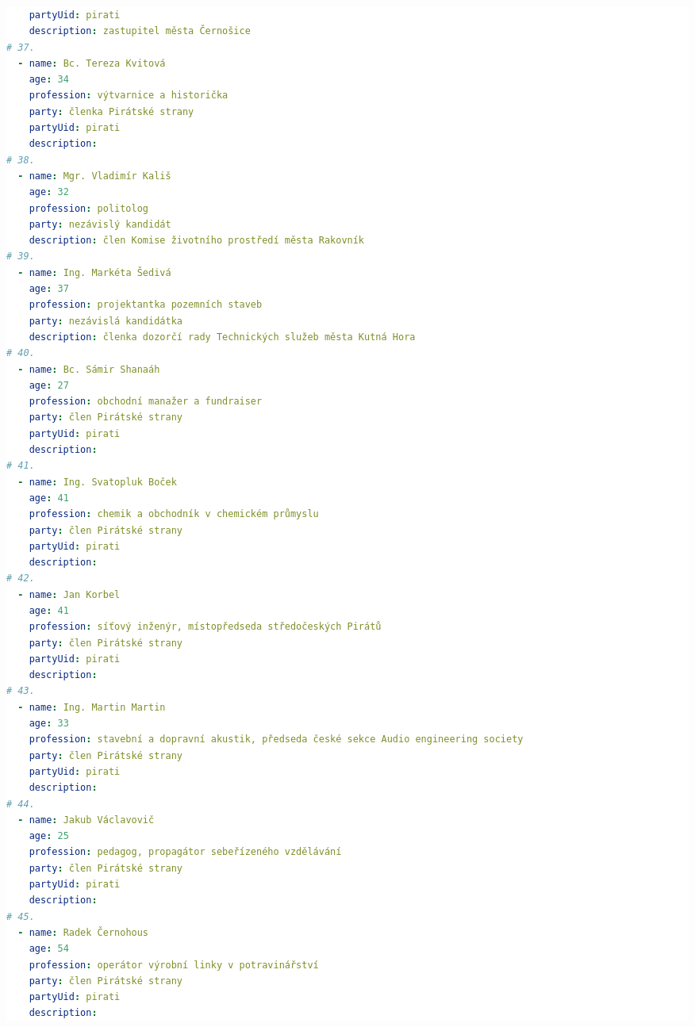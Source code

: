 ```yaml
    partyUid: pirati
    description: zastupitel města Černošice
# 37.
  - name: Bc. Tereza Kvitová
    age: 34
    profession: výtvarnice a historička
    party: členka Pirátské strany
    partyUid: pirati
    description: 
# 38.
  - name: Mgr. Vladimír Kališ
    age: 32
    profession: politolog
    party: nezávislý kandidát
    description: člen Komise životního prostředí města Rakovník
# 39.
  - name: Ing. Markéta Šedivá
    age: 37
    profession: projektantka pozemních staveb
    party: nezávislá kandidátka
    description: členka dozorčí rady Technických služeb města Kutná Hora
# 40.
  - name: Bc. Sámir Shanaáh
    age: 27
    profession: obchodní manažer a fundraiser
    party: člen Pirátské strany
    partyUid: pirati
    description: 
# 41.
  - name: Ing. Svatopluk Boček
    age: 41
    profession: chemik a obchodník v chemickém průmyslu
    party: člen Pirátské strany
    partyUid: pirati
    description: 
# 42.
  - name: Jan Korbel
    age: 41
    profession: síťový inženýr, místopředseda středočeských Pirátů
    party: člen Pirátské strany
    partyUid: pirati
    description: 
# 43.
  - name: Ing. Martin Martin
    age: 33
    profession: stavební a dopravní akustik, předseda české sekce Audio engineering society
    party: člen Pirátské strany
    partyUid: pirati
    description: 
# 44.
  - name: Jakub Václavovič
    age: 25
    profession: pedagog, propagátor sebeřízeného vzdělávání
    party: člen Pirátské strany
    partyUid: pirati
    description: 
# 45.
  - name: Radek Černohous
    age: 54
    profession: operátor výrobní linky v potravinářství
    party: člen Pirátské strany
    partyUid: pirati
    description: 
```
